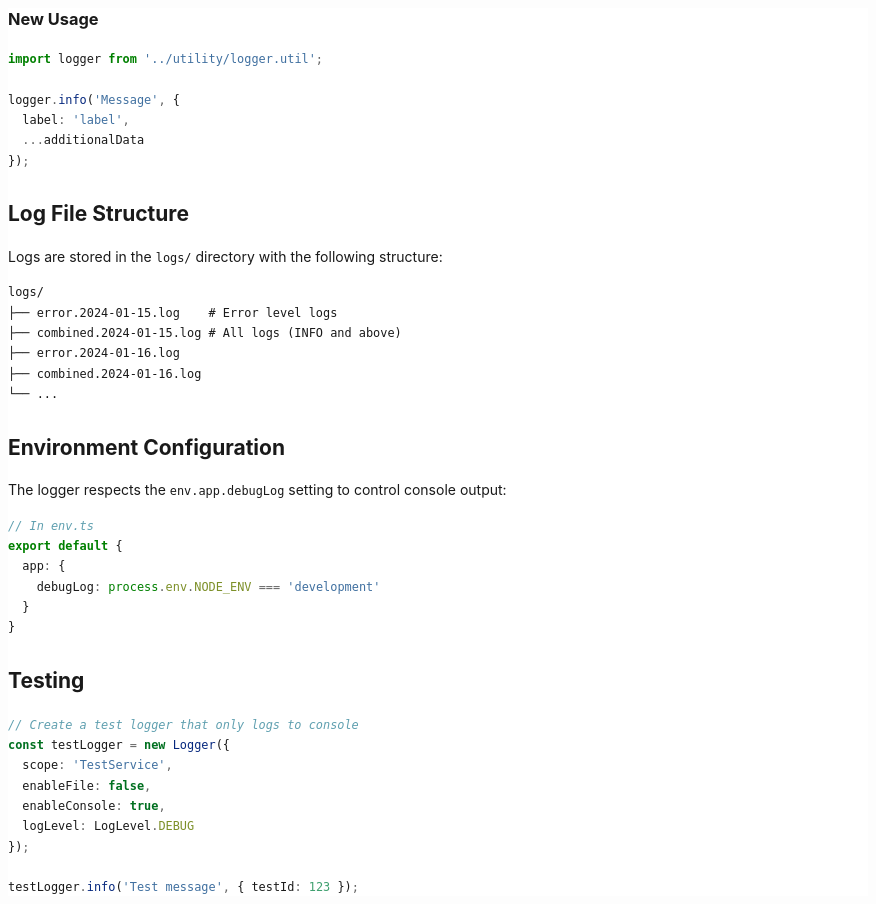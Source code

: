 ### New Usage
```typescript
import logger from '../utility/logger.util';

logger.info('Message', {
  label: 'label',
  ...additionalData
});
```

## Log File Structure

Logs are stored in the `logs/` directory with the following structure:

```
logs/
├── error.2024-01-15.log    # Error level logs
├── combined.2024-01-15.log # All logs (INFO and above)
├── error.2024-01-16.log
├── combined.2024-01-16.log
└── ...
```

## Environment Configuration

The logger respects the `env.app.debugLog` setting to control console output:

```typescript
// In env.ts
export default {
  app: {
    debugLog: process.env.NODE_ENV === 'development'
  }
}
```

## Testing

```typescript
// Create a test logger that only logs to console
const testLogger = new Logger({
  scope: 'TestService',
  enableFile: false,
  enableConsole: true,
  logLevel: LogLevel.DEBUG
});

testLogger.info('Test message', { testId: 123 });
``` 